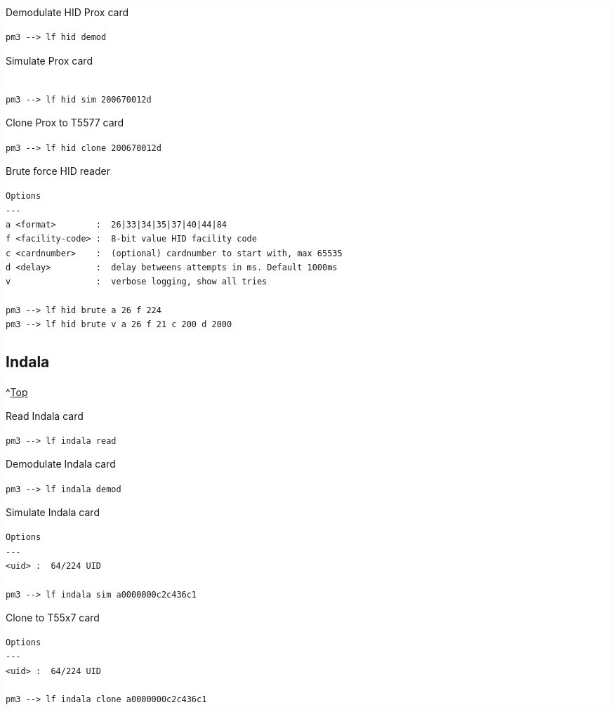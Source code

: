 Demodulate HID Prox card
```
pm3 --> lf hid demod
```

Simulate Prox card
```

pm3 --> lf hid sim 200670012d
```

Clone Prox to T5577 card
```
pm3 --> lf hid clone 200670012d
```

Brute force HID reader
```
Options
---
a <format>        :  26|33|34|35|37|40|44|84
f <facility-code> :  8-bit value HID facility code
c <cardnumber>    :  (optional) cardnumber to start with, max 65535
d <delay>         :  delay betweens attempts in ms. Default 1000ms
v                 :  verbose logging, show all tries

pm3 --> lf hid brute a 26 f 224
pm3 --> lf hid brute v a 26 f 21 c 200 d 2000
```

## Indala
^[Top](#top)

Read Indala card
```
pm3 --> lf indala read
```

Demodulate Indala card
```
pm3 --> lf indala demod
```

Simulate Indala card
```
Options
---
<uid> :  64/224 UID

pm3 --> lf indala sim a0000000c2c436c1
```

Clone to T55x7 card
```
Options
---
<uid> :  64/224 UID

pm3 --> lf indala clone a0000000c2c436c1
```
